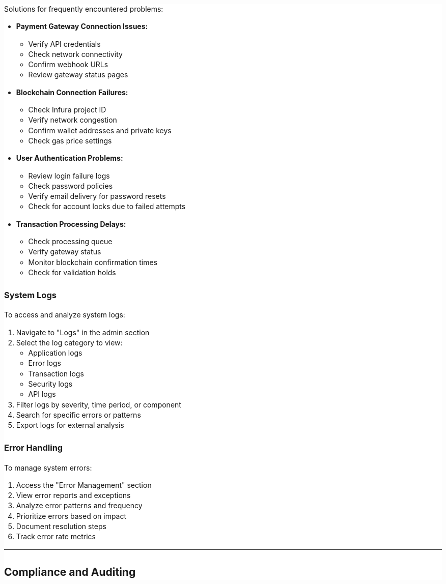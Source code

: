 Solutions for frequently encountered problems:

- **Payment Gateway Connection Issues:**
  - Verify API credentials
  - Check network connectivity
  - Confirm webhook URLs
  - Review gateway status pages

- **Blockchain Connection Failures:**
  - Check Infura project ID
  - Verify network congestion
  - Confirm wallet addresses and private keys
  - Check gas price settings

- **User Authentication Problems:**
  - Review login failure logs
  - Check password policies
  - Verify email delivery for password resets
  - Check for account locks due to failed attempts

- **Transaction Processing Delays:**
  - Check processing queue
  - Verify gateway status
  - Monitor blockchain confirmation times
  - Check for validation holds

### System Logs

To access and analyze system logs:

1. Navigate to "Logs" in the admin section
2. Select the log category to view:
   - Application logs
   - Error logs
   - Transaction logs
   - Security logs
   - API logs
3. Filter logs by severity, time period, or component
4. Search for specific errors or patterns
5. Export logs for external analysis

### Error Handling

To manage system errors:

1. Access the "Error Management" section
2. View error reports and exceptions
3. Analyze error patterns and frequency
4. Prioritize errors based on impact
5. Document resolution steps
6. Track error rate metrics

---

## Compliance and Auditing
